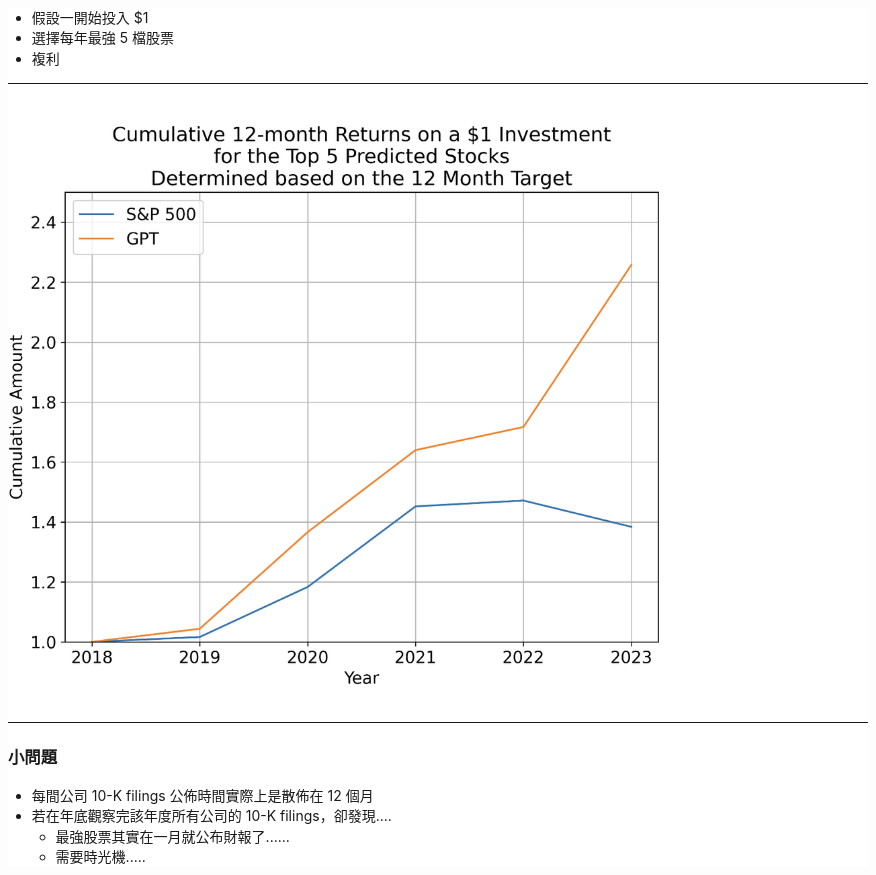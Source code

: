 - 假設一開始投入 $1 
- 選擇每年最強 5 檔股票
- 複利


----


<img src=media/result_12m_12m.png width="80%">

----

### 小問題

- 每間公司 10-K filings 公佈時間實際上是散佈在 12 個月
- 若在年底觀察完該年度所有公司的 10-K filings，卻發現....
    - 最強股票其實在一月就公布財報了...... <!-- .element: class="fragment" data-fragment-index="1" -->
    - 需要時光機..... <!-- .element: class="fragment" data-fragment-index="2" -->
